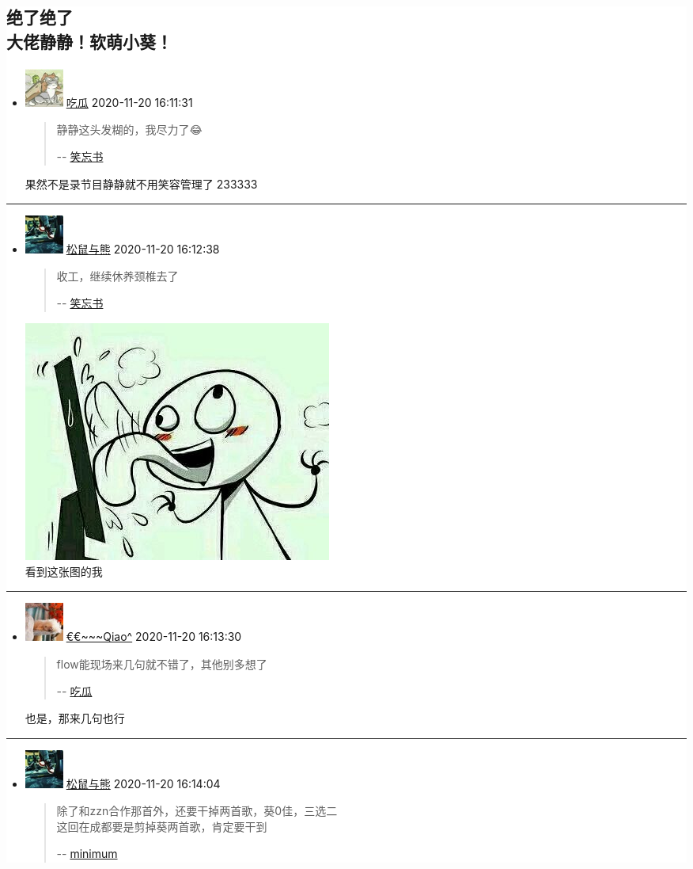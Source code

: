   绝了绝了  
  大佬静静！软萌小葵！  
---
* [![吃瓜](../../image/icon/u219893584-2.jpg)](https://www.douban.com/people/219893584/)    [吃瓜](https://www.douban.com/people/219893584/)    2020-11-20 16:11:31  
  >静静这头发糊的，我尽力了😂  
  >
  >-- [笑忘书](https://www.douban.com/people/40401623/)  
  
  果然不是录节目静静就不用笑容管理了 233333  
---
* [![松鼠与熊](../../image/icon/u168667402-2.jpg)](https://www.douban.com/people/168667402/)    [松鼠与熊](https://www.douban.com/people/168667402/)    2020-11-20 16:12:38  
  >收工，继续休养颈椎去了  
  >
  >-- [笑忘书](https://www.douban.com/people/40401623/)  
  
  ![](../../image/richtext/p38221243.jpg)  
  看到这张图的我  
---
* [![€€~~~Qiao^](../../image/icon/u224629217-1.jpg)](https://www.douban.com/people/224629217/)    [€€~~~Qiao^](https://www.douban.com/people/224629217/)    2020-11-20 16:13:30  
  >flow能现场来几句就不错了，其他别多想了  
  >
  >-- [吃瓜](https://www.douban.com/people/219893584/)  
  
  也是，那来几句也行  
---
* [![松鼠与熊](../../image/icon/u168667402-2.jpg)](https://www.douban.com/people/168667402/)    [松鼠与熊](https://www.douban.com/people/168667402/)    2020-11-20 16:14:04  
  >除了和zzn合作那首外，还要干掉两首歌，葵0佳，三选二  
  >这回在成都要是剪掉葵两首歌，肯定要干到  
  >
  >-- [minimum](https://www.douban.com/people/218236166/)  
  
